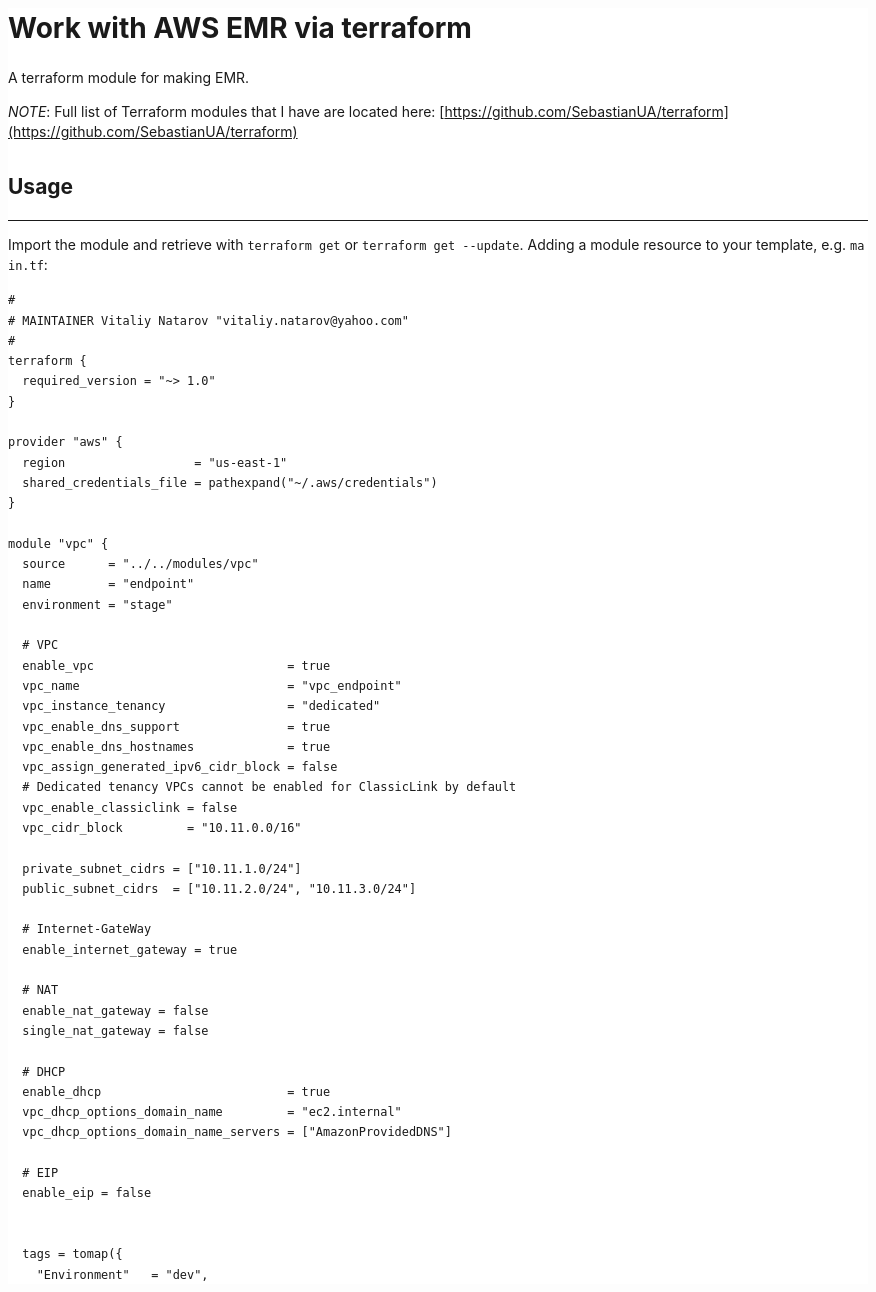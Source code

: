 # Work with AWS EMR via terraform

A terraform module for making EMR.

*NOTE*: Full list of Terraform modules that I have are located here: [https://github.com/SebastianUA/terraform](https://github.com/SebastianUA/terraform)


## Usage
----------------------
Import the module and retrieve with ```terraform get``` or ```terraform get --update```. Adding a module resource to your template, e.g. `main.tf`:

```
#
# MAINTAINER Vitaliy Natarov "vitaliy.natarov@yahoo.com"
#
terraform {
  required_version = "~> 1.0"
}

provider "aws" {
  region                  = "us-east-1"
  shared_credentials_file = pathexpand("~/.aws/credentials")
}

module "vpc" {
  source      = "../../modules/vpc"
  name        = "endpoint"
  environment = "stage"

  # VPC
  enable_vpc                           = true
  vpc_name                             = "vpc_endpoint"
  vpc_instance_tenancy                 = "dedicated"
  vpc_enable_dns_support               = true
  vpc_enable_dns_hostnames             = true
  vpc_assign_generated_ipv6_cidr_block = false
  # Dedicated tenancy VPCs cannot be enabled for ClassicLink by default
  vpc_enable_classiclink = false
  vpc_cidr_block         = "10.11.0.0/16"

  private_subnet_cidrs = ["10.11.1.0/24"]
  public_subnet_cidrs  = ["10.11.2.0/24", "10.11.3.0/24"]

  # Internet-GateWay
  enable_internet_gateway = true

  # NAT
  enable_nat_gateway = false
  single_nat_gateway = false

  # DHCP
  enable_dhcp                          = true
  vpc_dhcp_options_domain_name         = "ec2.internal"
  vpc_dhcp_options_domain_name_servers = ["AmazonProvidedDNS"]

  # EIP
  enable_eip = false


  tags = tomap({
    "Environment"   = "dev",
```